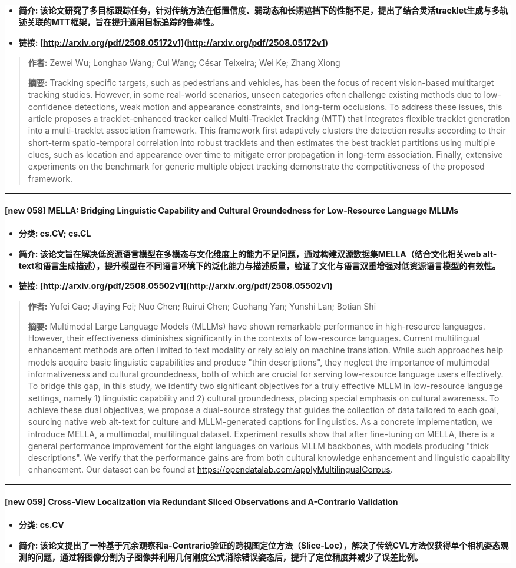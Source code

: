 - **简介: 该论文研究了多目标跟踪任务，针对传统方法在低置信度、弱动态和长期遮挡下的性能不足，提出了结合灵活tracklet生成与多轨迹关联的MTT框架，旨在提升通用目标追踪的鲁棒性。**

- **链接: [http://arxiv.org/pdf/2508.05172v1](http://arxiv.org/pdf/2508.05172v1)**

> **作者:** Zewei Wu; Longhao Wang; Cui Wang; César Teixeira; Wei Ke; Zhang Xiong
>
> **摘要:** Tracking specific targets, such as pedestrians and vehicles, has been the focus of recent vision-based multitarget tracking studies. However, in some real-world scenarios, unseen categories often challenge existing methods due to low-confidence detections, weak motion and appearance constraints, and long-term occlusions. To address these issues, this article proposes a tracklet-enhanced tracker called Multi-Tracklet Tracking (MTT) that integrates flexible tracklet generation into a multi-tracklet association framework. This framework first adaptively clusters the detection results according to their short-term spatio-temporal correlation into robust tracklets and then estimates the best tracklet partitions using multiple clues, such as location and appearance over time to mitigate error propagation in long-term association. Finally, extensive experiments on the benchmark for generic multiple object tracking demonstrate the competitiveness of the proposed framework.
>
---
#### [new 058] MELLA: Bridging Linguistic Capability and Cultural Groundedness for Low-Resource Language MLLMs
- **分类: cs.CV; cs.CL**

- **简介: 该论文旨在解决低资源语言模型在多模态与文化维度上的能力不足问题，通过构建双源数据集MELLA（结合文化相关web alt-text和语言生成描述），提升模型在不同语言环境下的泛化能力与描述质量，验证了文化与语言双重增强对低资源语言模型的有效性。**

- **链接: [http://arxiv.org/pdf/2508.05502v1](http://arxiv.org/pdf/2508.05502v1)**

> **作者:** Yufei Gao; Jiaying Fei; Nuo Chen; Ruirui Chen; Guohang Yan; Yunshi Lan; Botian Shi
>
> **摘要:** Multimodal Large Language Models (MLLMs) have shown remarkable performance in high-resource languages. However, their effectiveness diminishes significantly in the contexts of low-resource languages. Current multilingual enhancement methods are often limited to text modality or rely solely on machine translation. While such approaches help models acquire basic linguistic capabilities and produce "thin descriptions", they neglect the importance of multimodal informativeness and cultural groundedness, both of which are crucial for serving low-resource language users effectively. To bridge this gap, in this study, we identify two significant objectives for a truly effective MLLM in low-resource language settings, namely 1) linguistic capability and 2) cultural groundedness, placing special emphasis on cultural awareness. To achieve these dual objectives, we propose a dual-source strategy that guides the collection of data tailored to each goal, sourcing native web alt-text for culture and MLLM-generated captions for linguistics. As a concrete implementation, we introduce MELLA, a multimodal, multilingual dataset. Experiment results show that after fine-tuning on MELLA, there is a general performance improvement for the eight languages on various MLLM backbones, with models producing "thick descriptions". We verify that the performance gains are from both cultural knowledge enhancement and linguistic capability enhancement. Our dataset can be found at https://opendatalab.com/applyMultilingualCorpus.
>
---
#### [new 059] Cross-View Localization via Redundant Sliced Observations and A-Contrario Validation
- **分类: cs.CV**

- **简介: 该论文提出了一种基于冗余观察和a-Contrario验证的跨视图定位方法（Slice-Loc），解决了传统CVL方法仅获得单个相机姿态观测的问题，通过将图像分割为子图像并利用几何刚度公式消除错误姿态后，提升了定位精度并减少了误差比例。**
